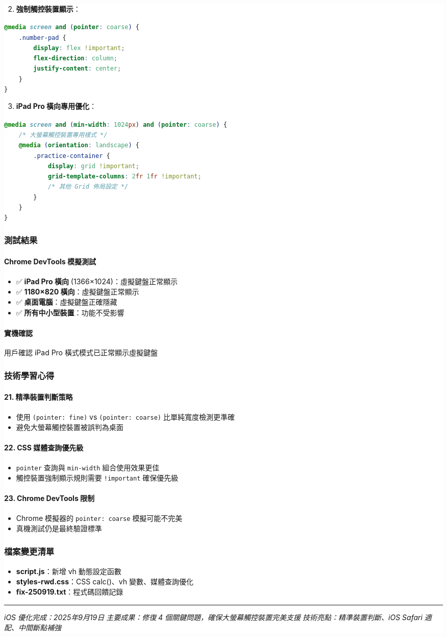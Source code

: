 2. **強制觸控裝置顯示**：
```css
@media screen and (pointer: coarse) {
    .number-pad {
        display: flex !important;
        flex-direction: column;
        justify-content: center;
    }
}
```

3. **iPad Pro 橫向專用優化**：
```css
@media screen and (min-width: 1024px) and (pointer: coarse) {
    /* 大螢幕觸控裝置專用樣式 */
    @media (orientation: landscape) {
        .practice-container {
            display: grid !important;
            grid-template-columns: 2fr 1fr !important;
            /* 其他 Grid 佈局設定 */
        }
    }
}
```

### 測試結果

#### Chrome DevTools 模擬測試
- ✅ **iPad Pro 橫向** (1366×1024)：虛擬鍵盤正常顯示
- ✅ **1180×820 橫向**：虛擬鍵盤正常顯示
- ✅ **桌面電腦**：虛擬鍵盤正確隱藏
- ✅ **所有中小型裝置**：功能不受影響

#### 實機確認
用戶確認 iPad Pro 橫式模式已正常顯示虛擬鍵盤

### 技術學習心得

#### 21. 精準裝置判斷策略
- 使用 `(pointer: fine)` vs `(pointer: coarse)` 比單純寬度檢測更準確
- 避免大螢幕觸控裝置被誤判為桌面

#### 22. CSS 媒體查詢優先級
- `pointer` 查詢與 `min-width` 組合使用效果更佳
- 觸控裝置強制顯示規則需要 `!important` 確保優先級

#### 23. Chrome DevTools 限制
- Chrome 模擬器的 `pointer: coarse` 模擬可能不完美
- 真機測試仍是最終驗證標準

### 檔案變更清單
- **script.js**：新增 vh 動態設定函數
- **styles-rwd.css**：CSS calc()、vh 變數、媒體查詢優化
- **fix-250919.txt**：程式碼回饋記錄

---
*iOS 優化完成：2025年9月19日*
*主要成果：修復 4 個關鍵問題，確保大螢幕觸控裝置完美支援*
*技術亮點：精準裝置判斷、iOS Safari 適配、中間斷點補強*